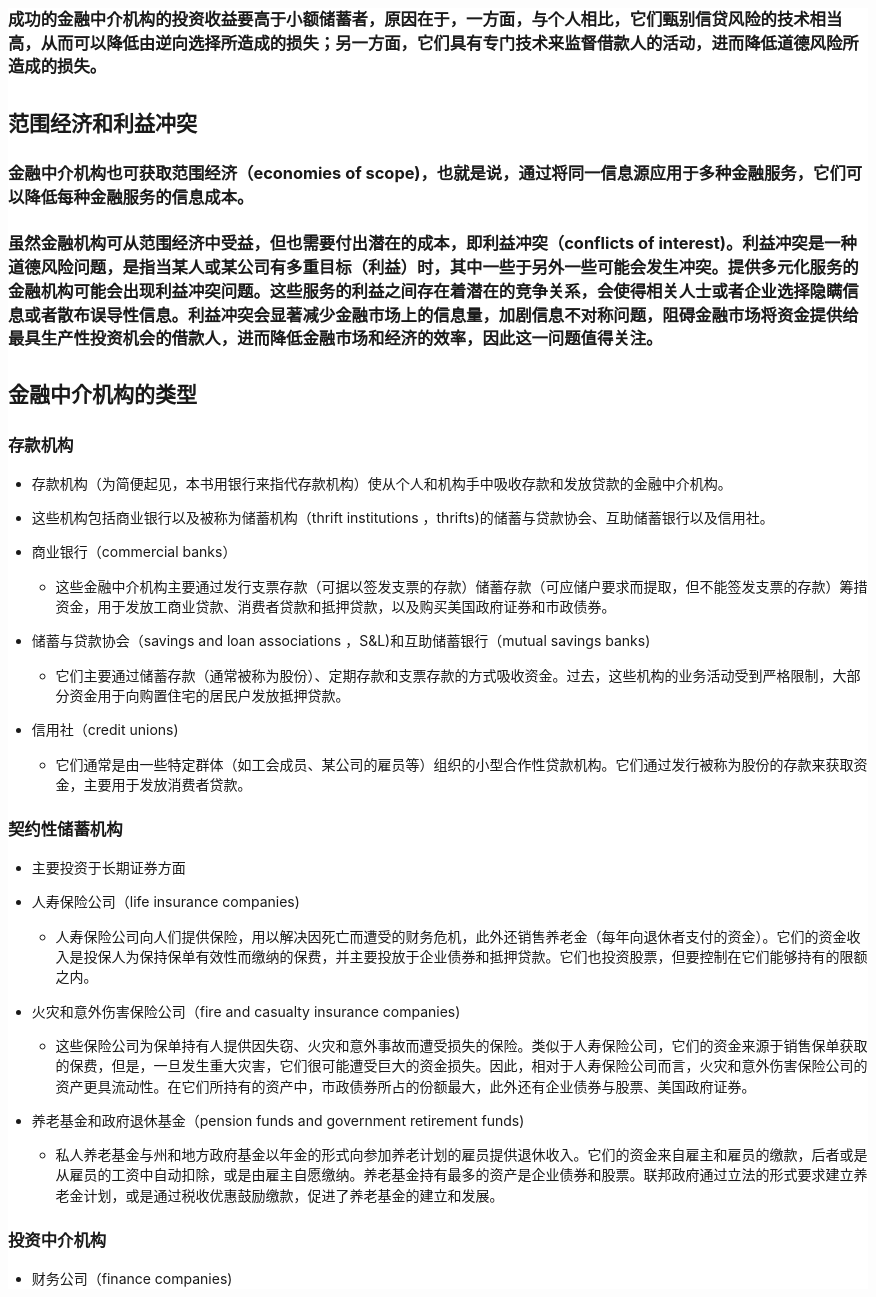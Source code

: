 ### 成功的金融中介机构的投资收益要高于小额储蓄者，原因在于，一方面，与个人相比，它们甄别信贷风险的技术相当高，从而可以降低由逆向选择所造成的损失；另一方面，它们具有专门技术来监督借款人的活动，进而降低道德风险所造成的损失。

## 范围经济和利益冲突

### 金融中介机构也可获取范围经济（economies  of  scope)，也就是说，通过将同一信息源应用于多种金融服务，它们可以降低每种金融服务的信息成本。

### 虽然金融机构可从范围经济中受益，但也需要付出潜在的成本，即利益冲突（conflicts  of  interest)。利益冲突是一种道德风险问题，是指当某人或某公司有多重目标（利益）时，其中一些于另外一些可能会发生冲突。提供多元化服务的金融机构可能会出现利益冲突问题。这些服务的利益之间存在着潜在的竞争关系，会使得相关人士或者企业选择隐瞒信息或者散布误导性信息。利益冲突会显著减少金融市场上的信息量，加剧信息不对称问题，阻碍金融市场将资金提供给最具生产性投资机会的借款人，进而降低金融市场和经济的效率，因此这一问题值得关注。

## 金融中介机构的类型

### 存款机构

- 存款机构（为简便起见，本书用银行来指代存款机构）使从个人和机构手中吸收存款和发放贷款的金融中介机构。
- 这些机构包括商业银行以及被称为储蓄机构（thrift  institutions ，thrifts)的储蓄与贷款协会、互助储蓄银行以及信用社。
- 商业银行（commercial  banks）

	-  这些金融中介机构主要通过发行支票存款（可据以签发支票的存款）储蓄存款（可应储户要求而提取，但不能签发支票的存款）筹措资金，用于发放工商业贷款、消费者贷款和抵押贷款，以及购买美国政府证券和市政债券。

- 储蓄与贷款协会（savings  and  loan  associations ，S&L)和互助储蓄银行（mutual  savings  banks)  

	-  它们主要通过储蓄存款（通常被称为股份）、定期存款和支票存款的方式吸收资金。过去，这些机构的业务活动受到严格限制，大部分资金用于向购置住宅的居民户发放抵押贷款。

- 信用社（credit  unions)

	-  它们通常是由一些特定群体（如工会成员、某公司的雇员等）组织的小型合作性贷款机构。它们通过发行被称为股份的存款来获取资金，主要用于发放消费者贷款。

### 契约性储蓄机构

- 主要投资于长期证券方面
- 人寿保险公司（life  insurance  companies)  

	- 人寿保险公司向人们提供保险，用以解决因死亡而遭受的财务危机，此外还销售养老金（每年向退休者支付的资金）。它们的资金收入是投保人为保持保单有效性而缴纳的保费，并主要投放于企业债券和抵押贷款。它们也投资股票，但要控制在它们能够持有的限额之内。

- 火灾和意外伤害保险公司（fire and  casualty insurance  companies)

	- 这些保险公司为保单持有人提供因失窃、火灾和意外事故而遭受损失的保险。类似于人寿保险公司，它们的资金来源于销售保单获取的保费，但是，一旦发生重大灾害，它们很可能遭受巨大的资金损失。因此，相对于人寿保险公司而言，火灾和意外伤害保险公司的资产更具流动性。在它们所持有的资产中，市政债券所占的份额最大，此外还有企业债券与股票、美国政府证券。

- 养老基金和政府退休基金（pension  funds  and  government  retirement  funds)

	-  私人养老基金与州和地方政府基金以年金的形式向参加养老计划的雇员提供退休收入。它们的资金来自雇主和雇员的缴款，后者或是从雇员的工资中自动扣除，或是由雇主自愿缴纳。养老基金持有最多的资产是企业债券和股票。联邦政府通过立法的形式要求建立养老金计划，或是通过税收优惠鼓励缴款，促进了养老基金的建立和发展。

### 投资中介机构

- 财务公司（finance  companies)
